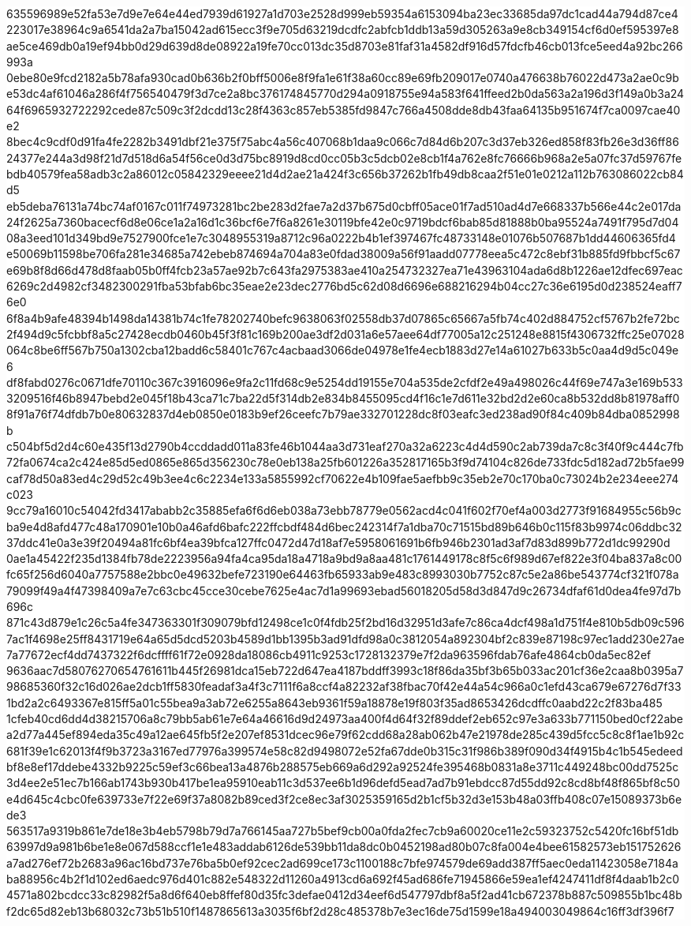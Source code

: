 635596989e52fa53e7d9e7e64e44ed7939d61927a1d703e2528d999eb59354a6153094ba23ec33685da97dc1cad44a794d87ce4223017e38964c9a6541da2a7ba15042ad615ecc3f9e705d63219dcdfc2abfcb1ddb13a59d305263a9e8cb349154cf6d0ef595397e8ae5ce469db0a19ef94bb0d29d639d8de08922a19fe70cc013dc35d8703e81faf31a4582df916d57fdcfb46cb013fce5eed4a92bc266993a
0ebe80e9fcd2182a5b78afa930cad0b636b2f0bff5006e8f9fa1e61f38a60cc89e69fb209017e0740a476638b76022d473a2ae0c9be53dc4af61046a286f4f756540479f3d7ce2a8bc376174845770d294a0918755e94a583f641ffeed2b0da563a2a196d3f149a0b3a2464f6965932722292cede87c509c3f2dcdd13c28f4363c857eb5385fd9847c766a4508dde8db43faa64135b951674f7ca0097cae40e2
8bec4c9cdf0d91fa4fe2282b3491dbf21e375f75abc4a56c407068b1daa9c066c7d84d6b207c3d37eb326ed858f83fb26e3d36ff8624377e244a3d98f21d7d518d6a54f56ce0d3d75bc8919d8cd0cc05b3c5dcb02e8cb1f4a762e8fc76666b968a2e5a07fc37d59767febdb40579fea58adb3c2a86012c05842329eeee21d4d2ae21a424f3c656b37262b1fb49db8caa2f51e01e0212a112b763086022cb84d5
eb5deba76131a74bc74af0167c011f74973281bc2be283d2fae7a2d37b675d0cbff05ace01f7ad510ad4d7e668337b566e44c2e017da24f2625a7360bacecf6d8e06ce1a2a16d1c36bcf6e7f6a8261e30119bfe42e0c9719bdcf6bab85d81888b0ba95524a7491f795d7d0408a3eed101d349bd9e7527900fce1e7c3048955319a8712c96a0222b4b1ef397467fc48733148e01076b507687b1dd44606365fd4
e50069b11598be706fa281e34685a742ebeb874694a704a83e0fdad38009a56f91aadd07778eea5c472c8ebf31b885fd9fbbcf5c67e69b8f8d66d478d8faab05b0ff4fcb23a57ae92b7c643fa2975383ae410a254732327ea71e43963104ada6d8b1226ae12dfec697eac6269c2d4982cf3482300291fba53bfab6bc35eae2e23dec2776bd5c62d08d6696e688216294b04cc27c36e6195d0d238524eaff76e0
6f8a4b9afe48394b1498da14381b74c1fe78202740befc9638063f02558db37d07865c65667a5fb74c402d884752cf5767b2fe72bc2f494d9c5fcbbf8a5c27428ecdb0460b45f3f81c169b200ae3df2d031a6e57aee64df77005a12c251248e8815f4306732ffc25e07028064c8be6ff567b750a1302cba12badd6c58401c767c4acbaad3066de04978e1fe4ecb1883d27e14a61027b633b5c0aa4d9d5c049e6
df8fabd0276c0671dfe70110c367c3916096e9fa2c11fd68c9e5254dd19155e704a535de2cfdf2e49a498026c44f69e747a3e169b5333209516f46b8947bebd2e045f18b43ca71c7ba22d5f314db2e834b8455095cd4f16c1e7d611e32bd2d2e60ca8b532dd8b81978aff08f91a76f74dfdb7b0e80632837d4eb0850e0183b9ef26ceefc7b79ae332701228dc8f03eafc3ed238ad90f84c409b84dba0852998b
c504bf5d2d4c60e435f13d2790b4ccddadd011a83fe46b1044aa3d731eaf270a32a6223c4d4d590c2ab739da7c8c3f40f9c444c7fb72fa0674ca2c424e85d5ed0865e865d356230c78e0eb138a25fb601226a352817165b3f9d74104c826de733fdc5d182ad72b5fae99caf78d50a83ed4c29d52c49b3ee4c6c2234e133a5855992cf70622e4b109fae5aefbb9c35eb2e70c170ba0c73024b2e234eee274c023
9cc79a16010c54042fd3417ababb2c35885efa6f6d6eb038a73ebb78779e0562acd4c041f602f70ef4a003d2773f91684955c56b9cba9e4d8afd477c48a170901e10b0a46afd6bafc222ffcbdf484d6bec242314f7a1dba70c71515bd89b646b0c115f83b9974c06ddbc3237ddc41e0a3e39f20494a81fc6bf4ea39bfca127ffc0472d47d18af7e5958061691b6fb946b2301ad3af7d83d899b772d1dc99290d
0ae1a45422f235d1384fb78de2223956a94fa4ca95da18a4718a9bd9a8aa481c1761449178c8f5c6f989d67ef822e3f04ba837a8c00fc65f256d6040a7757588e2bbc0e49632befe723190e64463fb65933ab9e483c8993030b7752c87c5e2a86be543774cf321f078a79099f49a4f47398409a7e7c63cbc45cce30cebe7625e4ac7d1a99693ebad56018205d58d3d847d9c26734dfaf61d0dea4fe97d7b696c
871c43d879e1c26c5a4fe347363301f309079bfd12498ce1c0f4fdb25f2bd16d32951d3afe7c86ca4dcf498a1d751f4e810b5db09c5967ac1f4698e25ff8431719e64a65d5dcd5203b4589d1bb1395b3ad91dfd98a0c3812054a892304bf2c839e87198c97ec1add230e27ae7a77672ecf4dd7437322f6dcffff61f72e0928da18086cb4911c9253c1728132379e7f2da963596fdab76afe4864cb0da5ec82ef
9636aac7d58076270654761611b445f26981dca15eb722d647ea4187bddff3993c18f86da35bf3b65b033ac201cf36e2caa8b0395a798685360f32c16d026ae2dcb1ff5830feadaf3a4f3c7111f6a8ccf4a82232af38fbac70f42e44a54c966a0c1efd43ca679e67276d7f331bd2a2c6493367e815ff5a01c55bea9a3ab72e6255a8643eb9361f59a18878e19f803f35ad8653426dcdffc0aabd22c2f83ba485
1cfeb40cd6dd4d38215706a8c79bb5ab61e7e64a46616d9d24973aa400f4d64f32f89ddef2eb652c97e3a633b771150bed0cf22abea2d77a445ef894eda35c49a12ae645fb5f2e207ef8531dcec96e79f62cdd68a28ab062b47e21978de285c439d5fcc5c8c8f1ae1b92c681f39e1c62013f4f9b3723a3167ed77976a399574e58c82d9498072e52fa67dde0b315c31f986b389f090d34f4915b4c1b545edeed
bf8e8ef17ddebe4332b9225c59ef3c66bea13a4876b288575eb669a6d292a92524fe395468b0831a8e3711c449248bc00dd7525c3d4ee2e51ec7b166ab1743b930b417be1ea95910eab11c3d537ee6b1d96defd5ead7ad7b91ebdcc87d55dd92c8cd8bf48f865bf8c50e4d645c4cbc0fe639733e7f22e69f37a8082b89ced3f2ce8ec3af3025359165d2b1cf5b32d3e153b48a03ffb408c07e15089373b6ede3
563517a9319b861e7de18e3b4eb5798b79d7a766145aa727b5bef9cb00a0fda2fec7cb9a60020ce11e2c59323752c5420fc16bf51db63997d9a981b6be1e8e067d588ccf1e1e483addab6126de539bb11da8dc0b0452198ad80b07c8fa004e4bee61582573eb151752626a7ad276ef72b2683a96ac16bd737e76ba5b0ef92cec2ad699ce173c1100188c7bfe974579de69add387ff5aec0eda11423058e7184a
ba88956c4b2f1d102ed6aedc976d401c882e548322d11260a4913cd6a692f45ad686fe71945866e59ea1ef4247411df8f4daab1b2c04571a802bcdcc33c82982f5a8d6f640eb8ffef80d35fc3defae0412d34eef6d547797dbf8a5f2ad41cb672378b887c509855b1bc48bf2dc65d82eb13b68032c73b51b510f1487865613a3035f6bf2d28c485378b7e3ec16de75d1599e18a494003049864c16ff3df396f7